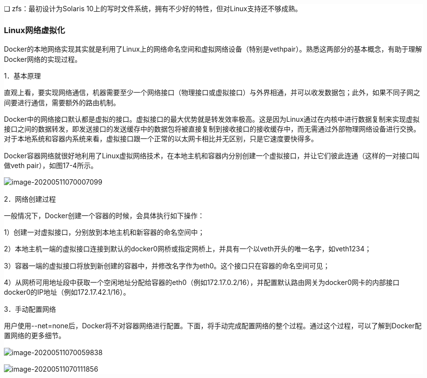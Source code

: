 ❑ zfs：最初设计为Solaris 10上的写时文件系统，拥有不少好的特性，但对Linux支持还不够成熟。

### Linux网络虚拟化

Docker的本地网络实现其实就是利用了Linux上的网络命名空间和虚拟网络设备（特别是vethpair）。熟悉这两部分的基本概念，有助于理解Docker网络的实现过程。

1．基本原理

直观上看，要实现网络通信，机器需要至少一个网络接口（物理接口或虚拟接口）与外界相通，并可以收发数据包；此外，如果不同子网之间要进行通信，需要额外的路由机制。

Docker中的网络接口默认都是虚拟的接口。虚拟接口的最大优势就是转发效率极高。这是因为Linux通过在内核中进行数据复制来实现虚拟接口之间的数据转发，即发送接口的发送缓存中的数据包将被直接复制到接收接口的接收缓存中，而无需通过外部物理网络设备进行交换。对于本地系统和容器内系统来看，虚拟接口跟一个正常的以太网卡相比并无区别，只是它速度要快得多。

Docker容器网络就很好地利用了Linux虚拟网络技术，在本地主机和容器内分别创建一个虚拟接口，并让它们彼此连通（这样的一对接口叫做veth pair），如图17-4所示。

![image-20200511070007099](C:\Users\小硕哥\AppData\Roaming\Typora\typora-user-images\image-20200511070007099.png)

2．网络创建过程

一般情况下，Docker创建一个容器的时候，会具体执行如下操作：

1）创建一对虚拟接口，分别放到本地主机和新容器的命名空间中；

2）本地主机一端的虚拟接口连接到默认的docker0网桥或指定网桥上，并具有一个以veth开头的唯一名字，如veth1234；

3）容器一端的虚拟接口将放到新创建的容器中，并修改名字作为eth0。这个接口只在容器的命名空间可见；

4）从网桥可用地址段中获取一个空闲地址分配给容器的eth0（例如172.17.0.2/16），并配置默认路由网关为docker0网卡的内部接口docker0的IP地址（例如172.17.42.1/16）。

3．手动配置网络

用户使用--net=none后，Docker将不对容器网络进行配置。下面，将手动完成配置网络的整个过程。通过这个过程，可以了解到Docker配置网络的更多细节。

![image-20200511070059838](C:\Users\小硕哥\AppData\Roaming\Typora\typora-user-images\image-20200511070059838.png)

![image-20200511070111856](C:\Users\小硕哥\AppData\Roaming\Typora\typora-user-images\image-20200511070111856.png)

